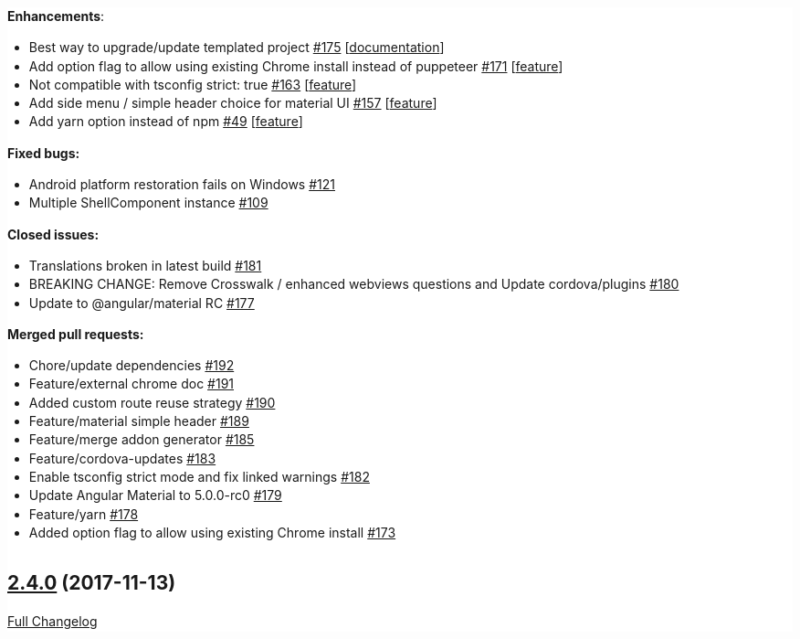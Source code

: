 **Enhancements**:

- Best way to upgrade/update templated project [\#175](https://github.com/ngx-rocket/generator-ngx-rocket/issues/175) [[documentation](https://github.com/ngx-rocket/generator-ngx-rocket/labels/documentation)]
- Add option flag to allow using existing Chrome install instead of puppeteer [\#171](https://github.com/ngx-rocket/generator-ngx-rocket/issues/171) [[feature](https://github.com/ngx-rocket/generator-ngx-rocket/labels/feature)]
- Not compatible with tsconfig strict: true [\#163](https://github.com/ngx-rocket/generator-ngx-rocket/issues/163) [[feature](https://github.com/ngx-rocket/generator-ngx-rocket/labels/feature)]
- Add side menu / simple header choice for material UI [\#157](https://github.com/ngx-rocket/generator-ngx-rocket/issues/157) [[feature](https://github.com/ngx-rocket/generator-ngx-rocket/labels/feature)]
- Add yarn option instead of npm [\#49](https://github.com/ngx-rocket/generator-ngx-rocket/issues/49) [[feature](https://github.com/ngx-rocket/generator-ngx-rocket/labels/feature)]

**Fixed bugs:**

- Android platform restoration fails on Windows [\#121](https://github.com/ngx-rocket/generator-ngx-rocket/issues/121)
- Multiple ShellComponent instance [\#109](https://github.com/ngx-rocket/generator-ngx-rocket/issues/109)

**Closed issues:**

- Translations broken in latest build [\#181](https://github.com/ngx-rocket/generator-ngx-rocket/issues/181)
- BREAKING CHANGE: Remove Crosswalk / enhanced webviews questions and Update cordova/plugins [\#180](https://github.com/ngx-rocket/generator-ngx-rocket/issues/180)
- Update to @angular/material RC [\#177](https://github.com/ngx-rocket/generator-ngx-rocket/issues/177)

**Merged pull requests:**

- Chore/update dependencies [\#192](https://github.com/ngx-rocket/generator-ngx-rocket/pull/192)
- Feature/external chrome doc [\#191](https://github.com/ngx-rocket/generator-ngx-rocket/pull/191)
- Added custom route reuse strategy [\#190](https://github.com/ngx-rocket/generator-ngx-rocket/pull/190)
- Feature/material simple header [\#189](https://github.com/ngx-rocket/generator-ngx-rocket/pull/189)
- Feature/merge addon generator [\#185](https://github.com/ngx-rocket/generator-ngx-rocket/pull/185)
- Feature/cordova-updates [\#183](https://github.com/ngx-rocket/generator-ngx-rocket/pull/183)
- Enable tsconfig strict mode and fix linked warnings [\#182](https://github.com/ngx-rocket/generator-ngx-rocket/pull/182)
- Update Angular Material to 5.0.0-rc0 [\#179](https://github.com/ngx-rocket/generator-ngx-rocket/pull/179)
- Feature/yarn [\#178](https://github.com/ngx-rocket/generator-ngx-rocket/pull/178)
- Added option flag to allow using existing Chrome install [\#173](https://github.com/ngx-rocket/generator-ngx-rocket/pull/173)

## [2.4.0](https://github.com/ngx-rocket/generator-ngx-rocket/tree/2.4.0) (2017-11-13)
[Full Changelog](https://github.com/ngx-rocket/generator-ngx-rocket/compare/2.3.1...2.4.0)
